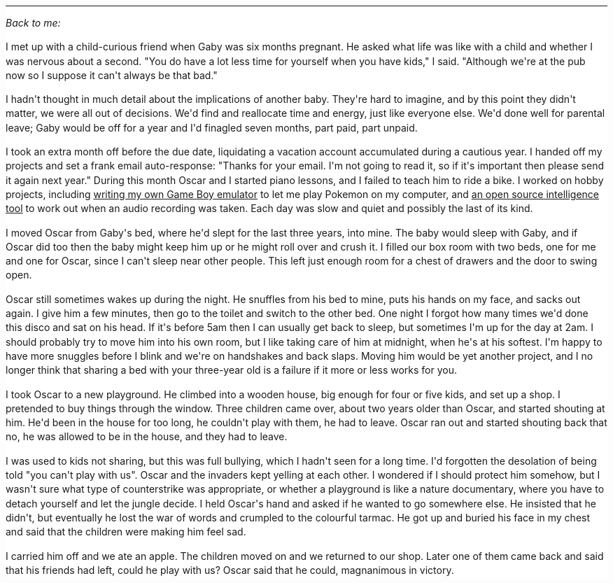 ---------------

*Back to me:*

I met up with a child-curious friend when Gaby was six months pregnant. He asked what life was like with a child and whether I was nervous about a second. "You do have a lot less time for yourself when you have kids," I said. "Although we're at the pub now so I suppose it can't always be that bad."

I hadn't thought in much detail about the implications of another baby. They're hard to imagine, and by this point they didn't matter, we were all out of decisions. We'd find and reallocate time and energy, just like everyone else. We'd done well for parental leave; Gaby would be off for a year and I'd finagled seven months, part paid, part unpaid.

I took an extra month off before the due date, liquidating a vacation account accumulated during a cautious year. I handed off my projects and set a frank email auto-response: "Thanks for your email. I'm not going to read it, so if it's important then please send it again next year." During this month Oscar and I started piano lessons, and I failed to teach him to ride a bike. I worked on hobby projects, including [writing my own Game Boy emulator](https://robertheaton.com/gamebert) to let me play Pokemon on my computer, and [an open source intelligence tool](https://robertheaton.com/enf) to work out when an audio recording was taken. Each day was slow and quiet and possibly the last of its kind.

I moved Oscar from Gaby's bed, where he'd slept for the last three years, into mine. The baby would sleep with Gaby, and if Oscar did too then the baby might keep him up or he might roll over and crush it. I filled our box room with two beds, one for me and one for Oscar, since I can't sleep near other people. This left just enough room for a chest of drawers and the door to swing open.

Oscar still sometimes wakes up during the night. He snuffles from his bed to mine, puts his hands on my face, and sacks out again. I give him a few minutes, then go to the toilet and switch to the other bed. One night I forgot how many times we'd done this disco and sat on his head. If it's before 5am then I can usually get back to sleep, but sometimes I'm up for the day at 2am. I should probably try to move him into his own room, but I like taking care of him at midnight, when he's at his softest. I'm happy to have more snuggles before I blink and we're on handshakes and back slaps. Moving him would be yet another project, and I no longer think that sharing a bed with your three-year old is a failure if it more or less works for you.

I took Oscar to a new playground. He climbed into a wooden house, big enough for four or five kids, and set up a shop. I pretended to buy things through the window. Three children came over, about two years older than Oscar, and started shouting at him. He'd been in the house for too long, he couldn't play with them, he had to leave. Oscar ran out and started shouting back that no, he was allowed to be in the house, and they had to leave.

I was used to kids not sharing, but this was full bullying, which I hadn't seen for a long time. I'd forgotten the desolation of being told "you can't play with us". Oscar and the invaders kept yelling at each other. I wondered if I should protect him somehow, but I wasn't sure what type of counterstrike was appropriate, or whether a playground is like a nature documentary, where you have to detach yourself and let the jungle decide. I held Oscar's hand and asked if he wanted to go somewhere else. He insisted that he didn't, but eventually he lost the war of words and crumpled to the colourful tarmac. He got up and buried his face in my chest and said that the children were making him feel sad.

I carried him off and we ate an apple. The children moved on and we returned to our shop. Later one of them came back and said that his friends had left, could he play with us? Oscar said that he could, magnanimous in victory.

